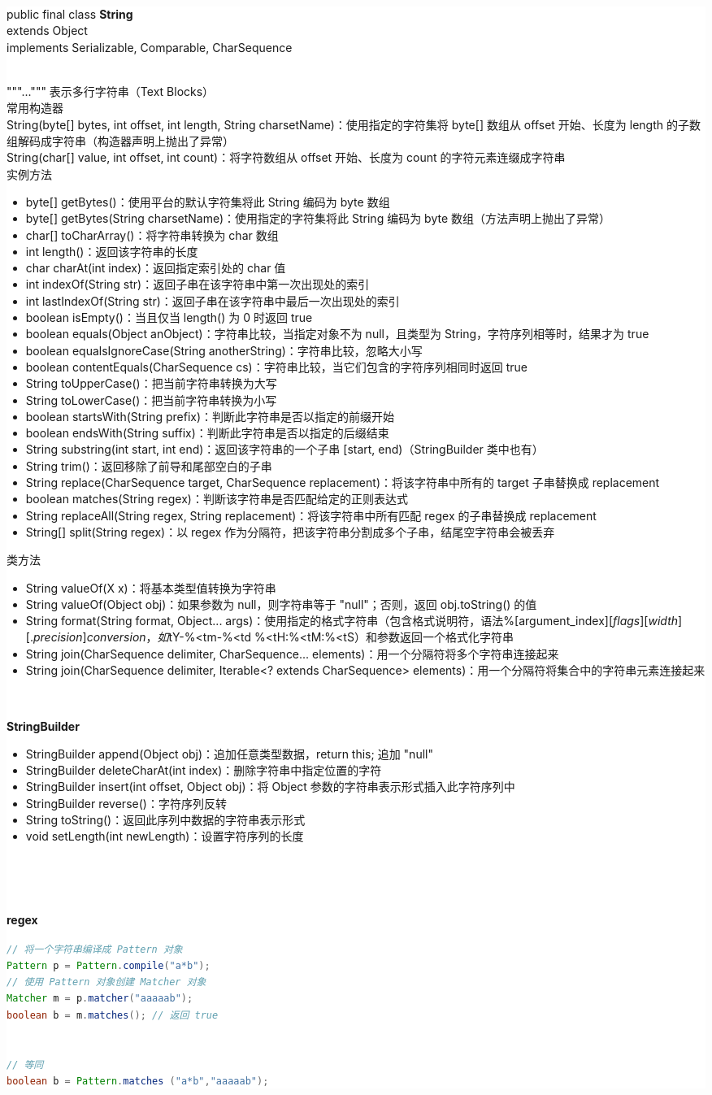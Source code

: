 public final class **String**<br />extends Object<br />implements Serializable, Comparable, CharSequence<br />​

"""...""" 表示多行字符串（Text Blocks）<br />常用构造器<br />String(byte[] bytes, int offset, int length, String charsetName)：使用指定的字符集将 byte[] 数组从 offset 开始、长度为 length 的子数组解码成字符串（构造器声明上抛出了异常）<br />String(char[] value, int offset, int count)：将字符数组从 offset 开始、长度为 count 的字符元素连缀成字符串<br />实例方法

- byte[] getBytes()：使用平台的默认字符集将此 String 编码为 byte 数组
- byte[] getBytes(String charsetName)：使用指定的字符集将此 String 编码为 byte 数组（方法声明上抛出了异常）
- char[] toCharArray()：将字符串转换为 char 数组
- int length()：返回该字符串的长度
- char charAt(int index)：返回指定索引处的 char 值
- int indexOf(String str)：返回子串在该字符串中第一次出现处的索引
- int lastIndexOf(String str)：返回子串在该字符串中最后一次出现处的索引
- boolean isEmpty()：当且仅当 length() 为 0 时返回 true
- boolean equals(Object anObject)：字符串比较，当指定对象不为 null，且类型为 String，字符序列相等时，结果才为 true
- boolean equalsIgnoreCase(String anotherString)：字符串比较，忽略大小写
- boolean contentEquals(CharSequence cs)：字符串比较，当它们包含的字符序列相同时返回 true
- String toUpperCase()：把当前字符串转换为大写
- String toLowerCase()：把当前字符串转换为小写
- boolean startsWith(String prefix)：判断此字符串是否以指定的前缀开始
- boolean endsWith(String suffix)：判断此字符串是否以指定的后缀结束
- String substring(int start, int end)：返回该字符串的一个子串 [start, end)（StringBuilder 类中也有）
- String trim()：返回移除了前导和尾部空白的子串
- String replace(CharSequence target, CharSequence replacement)：将该字符串中所有的 target 子串替换成 replacement
- boolean matches(String regex)：判断该字符串是否匹配给定的正则表达式
- String replaceAll(String regex, String replacement)：将该字符串中所有匹配 regex 的子串替换成 replacement
- String[] split(String regex)：以 regex 作为分隔符，把该字符串分割成多个子串，结尾空字符串会被丢弃

类方法

- String valueOf(X x)：将基本类型值转换为字符串
- String valueOf(Object obj)：如果参数为 null，则字符串等于 "null"；否则，返回 obj.toString() 的值
- String format(String format, Object... args)：使用指定的格式字符串（包含格式说明符，语法%[argument_index$][flags][width][.precision]conversion，如 %s，%1$tY-%<tm-%<td %<tH:%<tM:%<tS）和参数返回一个格式化字符串
- String join(CharSequence delimiter, CharSequence... elements)：用一个分隔符将多个字符串连接起来
- String join(CharSequence delimiter, Iterable<? extends CharSequence> elements)：用一个分隔符将集合中的字符串元素连接起来

​

**StringBuilder**

- StringBuilder append(Object obj)：追加任意类型数据，return this; 追加 "null"
- StringBuilder deleteCharAt(int index)：删除字符串中指定位置的字符
- StringBuilder insert(int offset, Object obj)：将 Object 参数的字符串表示形式插入此字符序列中
- StringBuilder reverse()：字符序列反转
- String toString()：返回此序列中数据的字符串表示形式
- void setLength(int newLength)：设置字符序列的长度

​

​

**regex**
```java
// 将一个字符串编译成 Pattern 对象
Pattern p = Pattern.compile("a*b");
// 使用 Pattern 对象创建 Matcher 对象
Matcher m = p.matcher("aaaaab");
boolean b = m.matches(); // 返回 true


// 等同
boolean b = Pattern.matches ("a*b","aaaaab");
```
